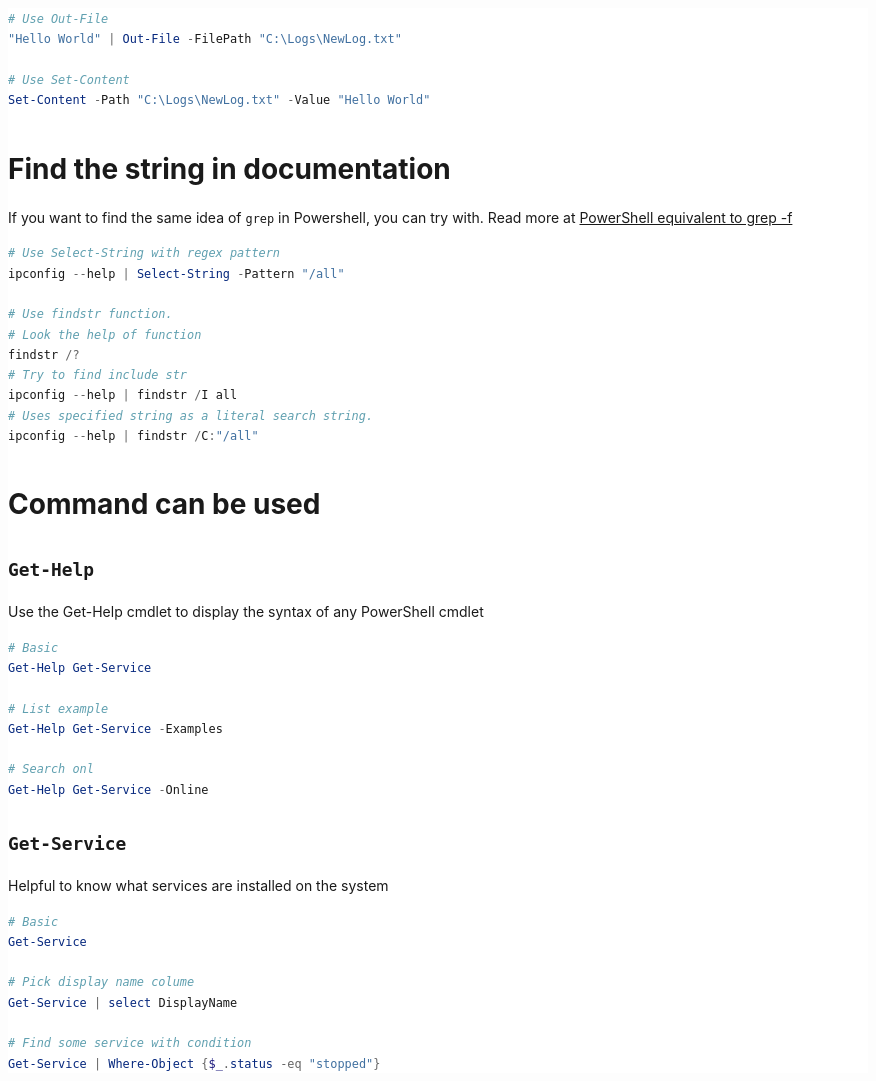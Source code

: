 ```powershell
# Use Out-File
"Hello World" | Out-File -FilePath "C:\Logs\NewLog.txt"

# Use Set-Content
Set-Content -Path "C:\Logs\NewLog.txt" -Value "Hello World"
```

# Find the string in documentation

If you want to find the same idea of `grep` in Powershell, you can try with. Read more at [PowerShell equivalent to grep -f](https://stackoverflow.com/questions/15199321/powershell-equivalent-to-grep-f)

```powershell
# Use Select-String with regex pattern
ipconfig --help | Select-String -Pattern "/all"

# Use findstr function.
# Look the help of function
findstr /?
# Try to find include str
ipconfig --help | findstr /I all
# Uses specified string as a literal search string.
ipconfig --help | findstr /C:"/all"
```

# Command can be used

## `Get-Help`

Use the Get-Help cmdlet to display the syntax of any PowerShell cmdlet

```powershell
# Basic
Get-Help Get-Service

# List example
Get-Help Get-Service -Examples

# Search onl
Get-Help Get-Service -Online
```

## `Get-Service`

Helpful to know what services are installed on the system

```powershell
# Basic
Get-Service

# Pick display name colume
Get-Service | select DisplayName

# Find some service with condition
Get-Service | Where-Object {$_.status -eq "stopped"}
```
